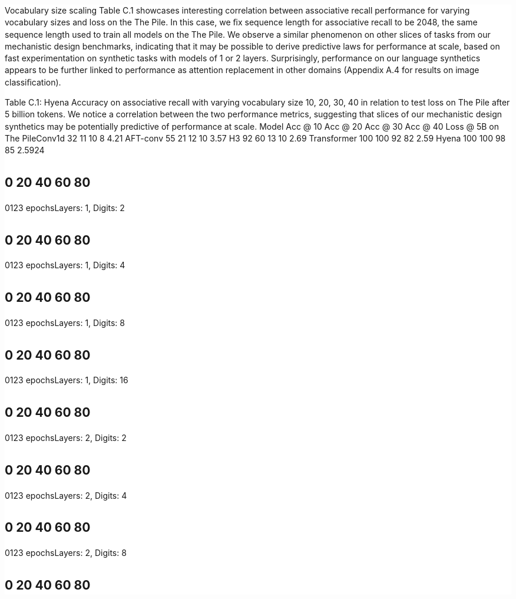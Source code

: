 Vocabulary size scaling Table C.1 showcases interesting correlation between associative recall performance for varying vocabulary sizes and loss on the The Pile. In this case, we ﬁx sequence length for associative recall to be 2048, the same sequence length used to train all models on the The Pile. We observe a similar phenomenon on other slices of tasks from our mechanistic design benchmarks, indicating that it may be possible to derive predictive laws for performance at scale, based on fast experimentation on synthetic tasks with models of 1 or 2 layers. Surprisingly, performance on our language synthetics appears to be further linked to performance as attention replacement in other domains (Appendix A.4 for results on image classiﬁcation).

Table C.1: Hyena Accuracy on associative recall with varying vocabulary size 10, 20, 30, 40 in relation to test loss on The Pile after 5 billion tokens. We notice a correlation between the two performance metrics, suggesting that slices of our mechanistic design synthetics may be potentially predictive of performance at scale. Model Acc @ 10 Acc @ 20 Acc @ 30 Acc @ 40 Loss @ 5B on The PileConv1d 32 11 10 8 4.21 AFT-conv 55 21 12 10 3.57 H3 92 60 13 10 2.69 Transformer 100 100 92 82 2.59 Hyena 100 100 98 85 2.5924


## 0 20 40 60 80

0123 epochsLayers: 1, Digits: 2


## 0 20 40 60 80

0123 epochsLayers: 1, Digits: 4


## 0 20 40 60 80

0123 epochsLayers: 1, Digits: 8


## 0 20 40 60 80

0123 epochsLayers: 1, Digits: 16


## 0 20 40 60 80

0123 epochsLayers: 2, Digits: 2


## 0 20 40 60 80

0123 epochsLayers: 2, Digits: 4


## 0 20 40 60 80

0123 epochsLayers: 2, Digits: 8


## 0 20 40 60 80
